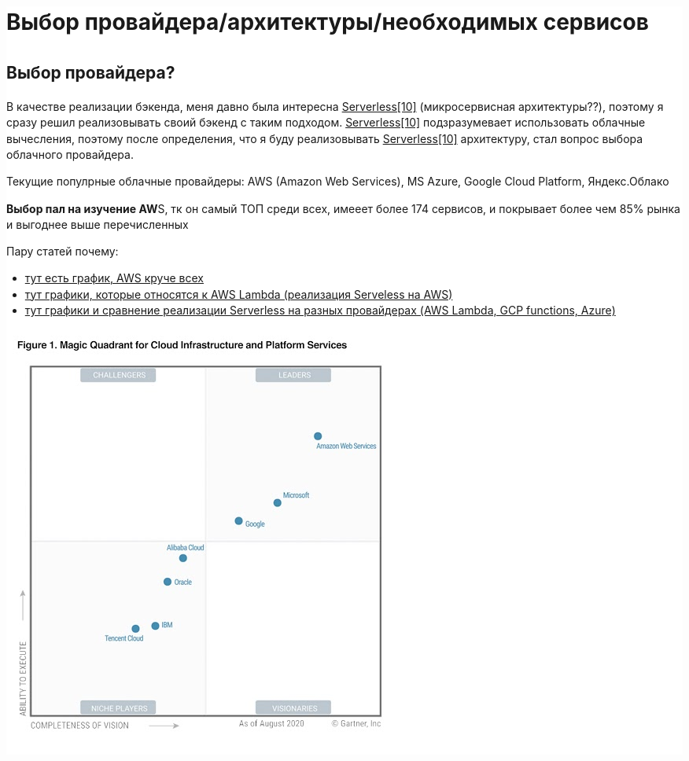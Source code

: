# **Выбор провайдера/архитектуры/необходимых сервисов**

## Выбор провайдера?

В качестве реализации бэкенда, меня давно была интересна [Serverless[10]](https://www.serverless.com/) (микросервисная архитектуры??), поэтому я сразу решил реализовывать своий бэкенд с таким подходом. [Serverless[10]](https://www.serverless.com/) подзразумевает использовать облачные вычесления, поэтому после определения, что я буду реализовывать [Serverless[10]](https://www.serverless.com/) архитектуру, стал вопрос выбора облачного провайдера.

Текущие популрные облачные провайдеры: AWS (Amazon Web Services), MS Azure, Google Cloud Platform, Яндекс.Облако

**Выбор пал на изучение AW**S, тк он самый ТОП среди всех, имееет более 174 сервисов, и покрывает более чем 85% рынка и выгоднее выше перечисленных

Пару статей почему:

- [тут есть график, AWS круче всех](https://www.datamation.com/cloud-computing/aws-vs-azure-vs-google-cloud-comparison.html)
- [тут графики, которые относятся к AWS Lambda (реализация Serveless на AWS)](https://mikhail.io/serverless/coldstarts/aws/)
- [тут графики и сравнение реализации Serverless на разных провайдерах (AWS Lambda, GCP functions, Azure)](https://mikhail.io/serverless/coldstarts/big3/)

![aws-azure-gcp](./screenshots/aws-azure-gcp.jpg)
